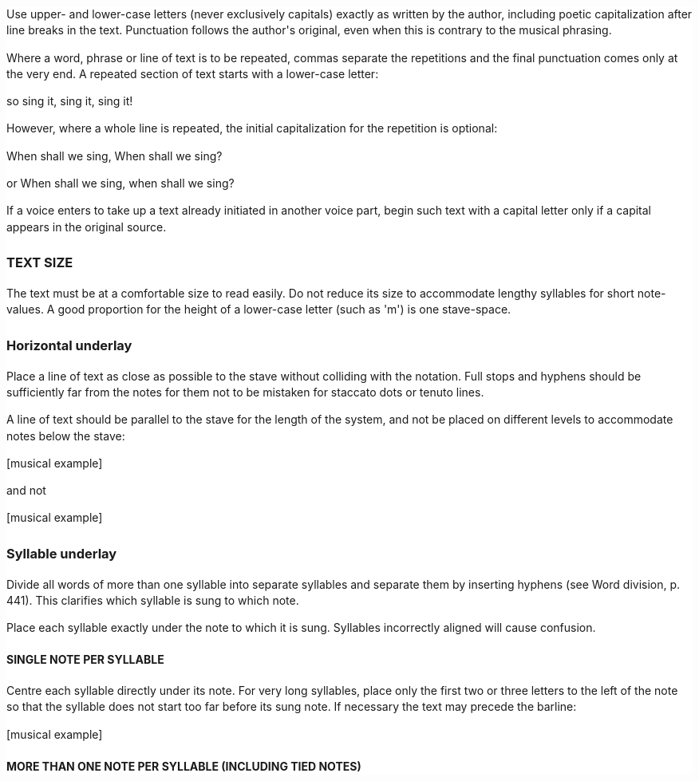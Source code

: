 Use upper- and lower-case letters (never exclusively capitals) exactly as written by the author, including poetic capitalization after line breaks in the text. Punctuation follows the author's original, even when this is contrary to the musical phrasing.

Where a word, phrase or line of text is to be repeated, commas separate the repetitions and the final punctuation comes only at the very end. A repeated section of text starts with a lower-case letter:

so sing it, sing it, sing it!

However, where a whole line is repeated, the initial capitalization for the repetition is optional:

When shall we sing, When shall we sing?

or When shall we sing, when shall we sing?

If a voice enters to take up a text already initiated in another voice part, begin such text with a capital letter only if a capital appears in the original source.

### TEXT SIZE

The text must be at a comfortable size to read easily. Do not reduce its size to accommodate lengthy syllables for short note-values. A good proportion for the height of a lower-case letter (such as 'm') is one stave-space.

### Horizontal underlay

Place a line of text as close as possible to the stave without colliding with the notation. Full stops and hyphens should be sufficiently far from the notes for them not to be mistaken for staccato dots or tenuto lines.

A line of text should be parallel to the stave for the length of the system, and not be placed on different levels to accommodate notes below the stave:

[musical example]

and not

[musical example]

### Syllable underlay

Divide all words of more than one syllable into separate syllables and separate them by inserting hyphens (see Word division, p. 441). This clarifies which syllable is sung to which note.

Place each syllable exactly under the note to which it is sung. Syllables incorrectly aligned will cause confusion.

#### SINGLE NOTE PER SYLLABLE

Centre each syllable directly under its note. For very long syllables, place only the first two or three letters to the left of the note so that the syllable does not start too far before its sung note. If necessary the text may precede the barline:

[musical example]

#### MORE THAN ONE NOTE PER SYLLABLE (INCLUDING TIED NOTES)
